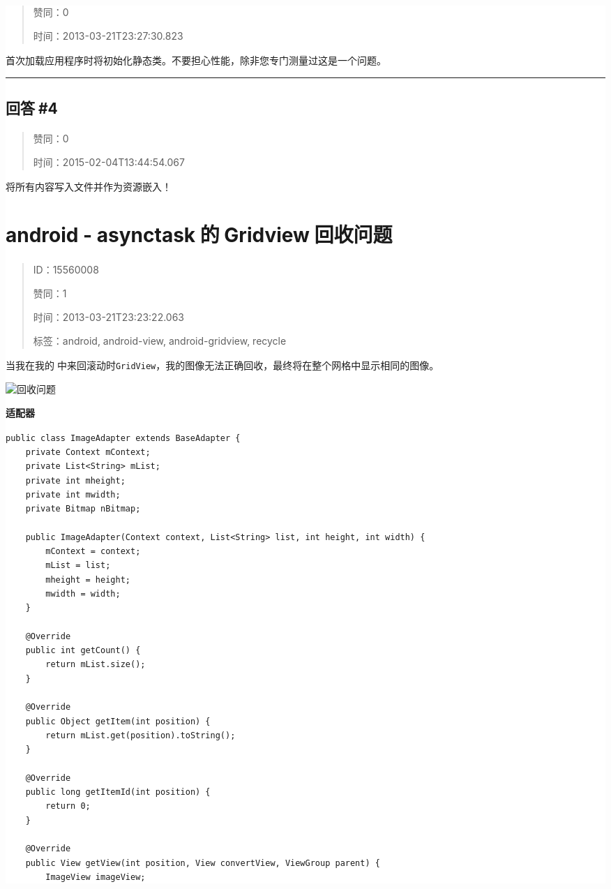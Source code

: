 > 赞同：0
> 
> 时间：2013-03-21T23:27:30.823

首次加载应用程序时将初始化静态类。不要担心性能，除非您专门测量过这是一个问题。

* * *

## 回答 #4

> 赞同：0
> 
> 时间：2015-02-04T13:44:54.067

将所有内容写入文件并作为资源嵌入！

# android - asynctask 的 Gridview 回收问题

> ID：15560008
> 
> 赞同：1
> 
> 时间：2013-03-21T23:23:22.063
> 
> 标签：android, android-view, android-gridview, recycle

当我在我的 中来回滚动时`GridView`，我的图像无法正确回收，最终将在整个网格中显示相同的图像。

![回收问题](../Images/e804b74cd4c31240661cf59dab38cbc5.png)

**适配器**

```
public class ImageAdapter extends BaseAdapter {
    private Context mContext;
    private List<String> mList;
    private int mheight;
    private int mwidth;
    private Bitmap nBitmap;

    public ImageAdapter(Context context, List<String> list, int height, int width) {
        mContext = context;
        mList = list;
        mheight = height;
        mwidth = width;
    }

    @Override
    public int getCount() {
        return mList.size();
    }

    @Override
    public Object getItem(int position) {
        return mList.get(position).toString();
    }

    @Override
    public long getItemId(int position) {
        return 0;
    }

    @Override
    public View getView(int position, View convertView, ViewGroup parent) {
        ImageView imageView;
```